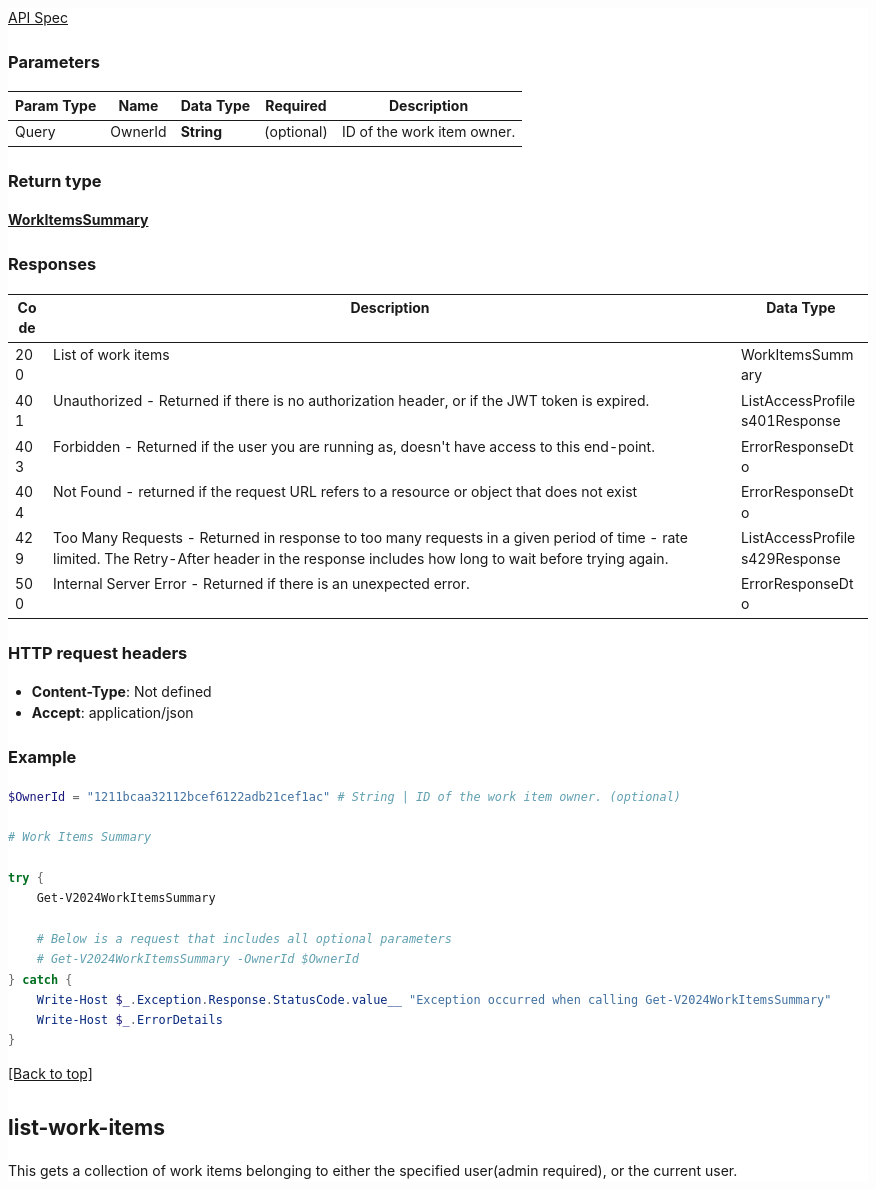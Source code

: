 

[API Spec](https://developer.sailpoint.com/docs/api/v2024/get-work-items-summary)

### Parameters 
Param Type | Name | Data Type | Required  | Description
------------- | ------------- | ------------- | ------------- | ------------- 
  Query | OwnerId | **String** |   (optional) | ID of the work item owner.

### Return type
[**WorkItemsSummary**](../models/work-items-summary)

### Responses
Code | Description  | Data Type
------------- | ------------- | -------------
200 | List of work items | WorkItemsSummary
401 | Unauthorized - Returned if there is no authorization header, or if the JWT token is expired. | ListAccessProfiles401Response
403 | Forbidden - Returned if the user you are running as, doesn&#39;t have access to this end-point. | ErrorResponseDto
404 | Not Found - returned if the request URL refers to a resource or object that does not exist | ErrorResponseDto
429 | Too Many Requests - Returned in response to too many requests in a given period of time - rate limited. The Retry-After header in the response includes how long to wait before trying again. | ListAccessProfiles429Response
500 | Internal Server Error - Returned if there is an unexpected error. | ErrorResponseDto

### HTTP request headers
- **Content-Type**: Not defined
- **Accept**: application/json

### Example
```powershell
$OwnerId = "1211bcaa32112bcef6122adb21cef1ac" # String | ID of the work item owner. (optional)

# Work Items Summary

try {
    Get-V2024WorkItemsSummary 
    
    # Below is a request that includes all optional parameters
    # Get-V2024WorkItemsSummary -OwnerId $OwnerId  
} catch {
    Write-Host $_.Exception.Response.StatusCode.value__ "Exception occurred when calling Get-V2024WorkItemsSummary"
    Write-Host $_.ErrorDetails
}
```
[[Back to top]](#) 
## list-work-items
This gets a collection of work items belonging to either the specified user(admin required), or the current user.
